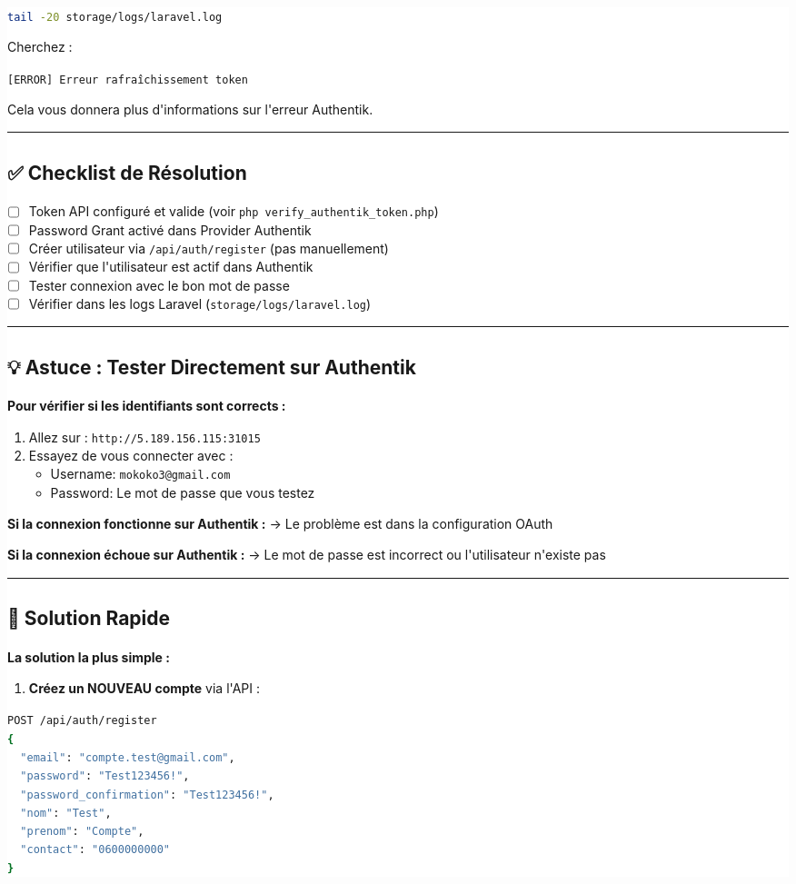 ```bash
tail -20 storage/logs/laravel.log
```

Cherchez :
```
[ERROR] Erreur rafraîchissement token
```

Cela vous donnera plus d'informations sur l'erreur Authentik.

---

## ✅ Checklist de Résolution

- [ ] Token API configuré et valide (voir `php verify_authentik_token.php`)
- [ ] Password Grant activé dans Provider Authentik
- [ ] Créer utilisateur via `/api/auth/register` (pas manuellement)
- [ ] Vérifier que l'utilisateur est actif dans Authentik
- [ ] Tester connexion avec le bon mot de passe
- [ ] Vérifier dans les logs Laravel (`storage/logs/laravel.log`)

---

## 💡 Astuce : Tester Directement sur Authentik

**Pour vérifier si les identifiants sont corrects :**

1. Allez sur : `http://5.189.156.115:31015`
2. Essayez de vous connecter avec :
   - Username: `mokoko3@gmail.com`
   - Password: Le mot de passe que vous testez

**Si la connexion fonctionne sur Authentik :**
→ Le problème est dans la configuration OAuth

**Si la connexion échoue sur Authentik :**
→ Le mot de passe est incorrect ou l'utilisateur n'existe pas

---

## 🎯 Solution Rapide

**La solution la plus simple :**

1. **Créez un NOUVEAU compte** via l'API :
```bash
POST /api/auth/register
{
  "email": "compte.test@gmail.com",
  "password": "Test123456!",
  "password_confirmation": "Test123456!",
  "nom": "Test",
  "prenom": "Compte",
  "contact": "0600000000"
}
```
